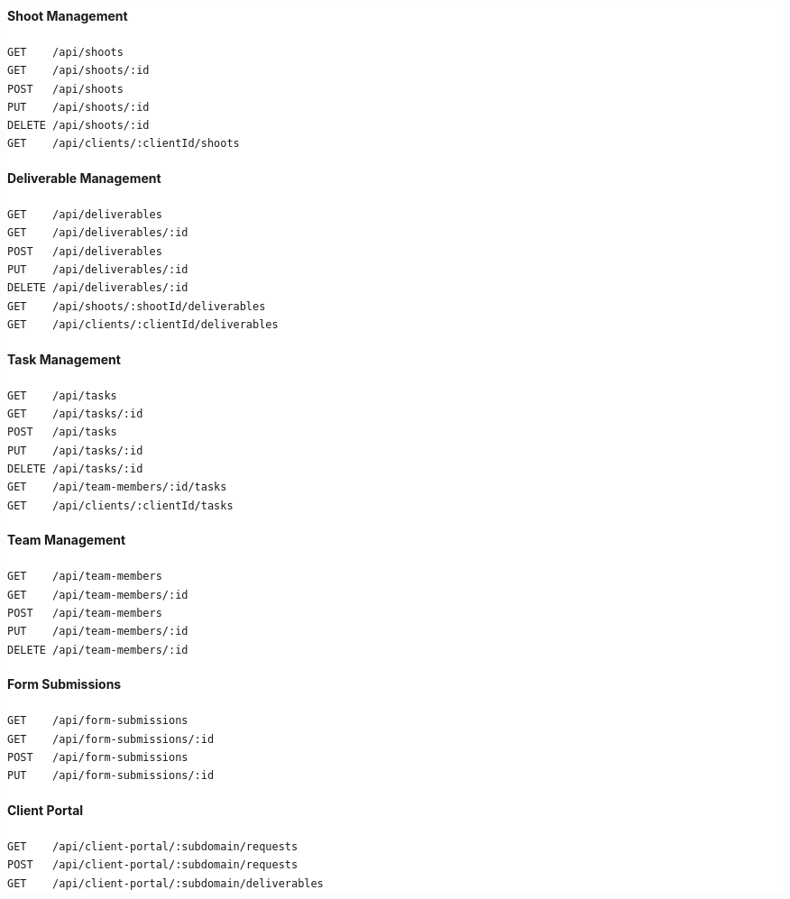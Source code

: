#### Shoot Management
```
GET    /api/shoots
GET    /api/shoots/:id
POST   /api/shoots
PUT    /api/shoots/:id
DELETE /api/shoots/:id
GET    /api/clients/:clientId/shoots
```

#### Deliverable Management
```
GET    /api/deliverables
GET    /api/deliverables/:id
POST   /api/deliverables
PUT    /api/deliverables/:id
DELETE /api/deliverables/:id
GET    /api/shoots/:shootId/deliverables
GET    /api/clients/:clientId/deliverables
```

#### Task Management
```
GET    /api/tasks
GET    /api/tasks/:id
POST   /api/tasks
PUT    /api/tasks/:id
DELETE /api/tasks/:id
GET    /api/team-members/:id/tasks
GET    /api/clients/:clientId/tasks
```

#### Team Management
```
GET    /api/team-members
GET    /api/team-members/:id
POST   /api/team-members
PUT    /api/team-members/:id
DELETE /api/team-members/:id
```

#### Form Submissions
```
GET    /api/form-submissions
GET    /api/form-submissions/:id
POST   /api/form-submissions
PUT    /api/form-submissions/:id
```

#### Client Portal
```
GET    /api/client-portal/:subdomain/requests
POST   /api/client-portal/:subdomain/requests
GET    /api/client-portal/:subdomain/deliverables
```
